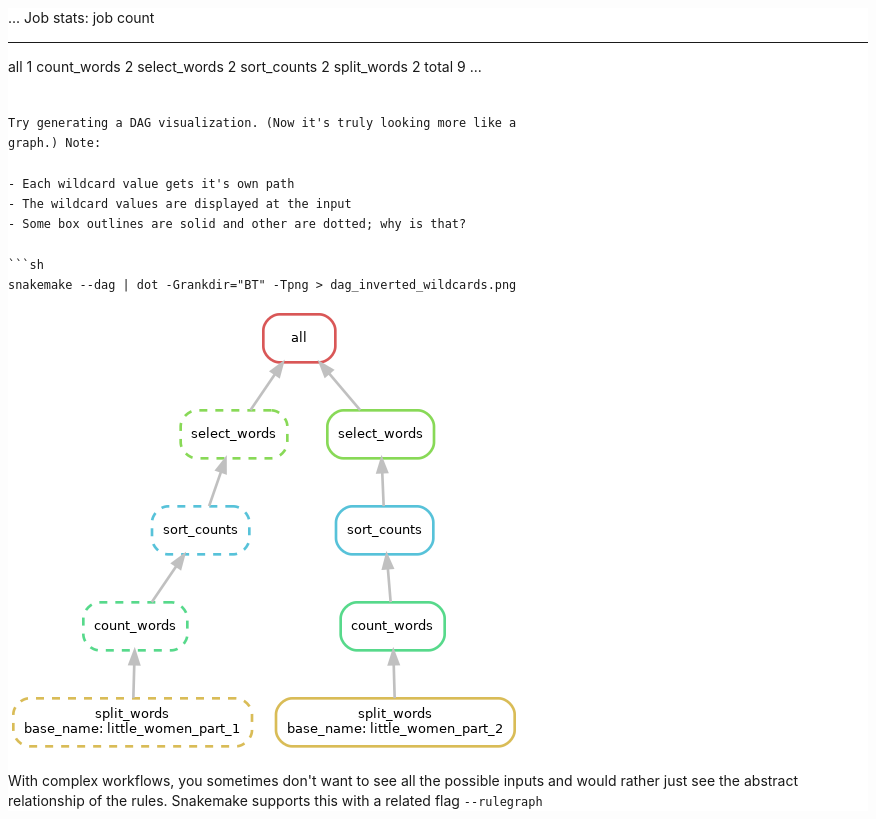 > ```
...
Job stats:
job             count
------------  -------
all                 1
count_words         2
select_words        2
sort_counts         2
split_words         2
total               9
...
  ```

Try generating a DAG visualization. (Now it's truly looking more like a 
graph.) Note:

- Each wildcard value gets it's own path
- The wildcard values are displayed at the input
- Some box outlines are solid and other are dotted; why is that?

```sh
snakemake --dag | dot -Grankdir="BT" -Tpng > dag_inverted_wildcards.png
```

![dag_inverted_wildcards.png](images/advanced_snakemake/dag_inverted_wildcards.png)
<br/>

With complex workflows, you sometimes don't want to see all the possible inputs 
and would rather just see the abstract relationship of the rules. Snakemake
supports this with a related flag `--rulegraph`
